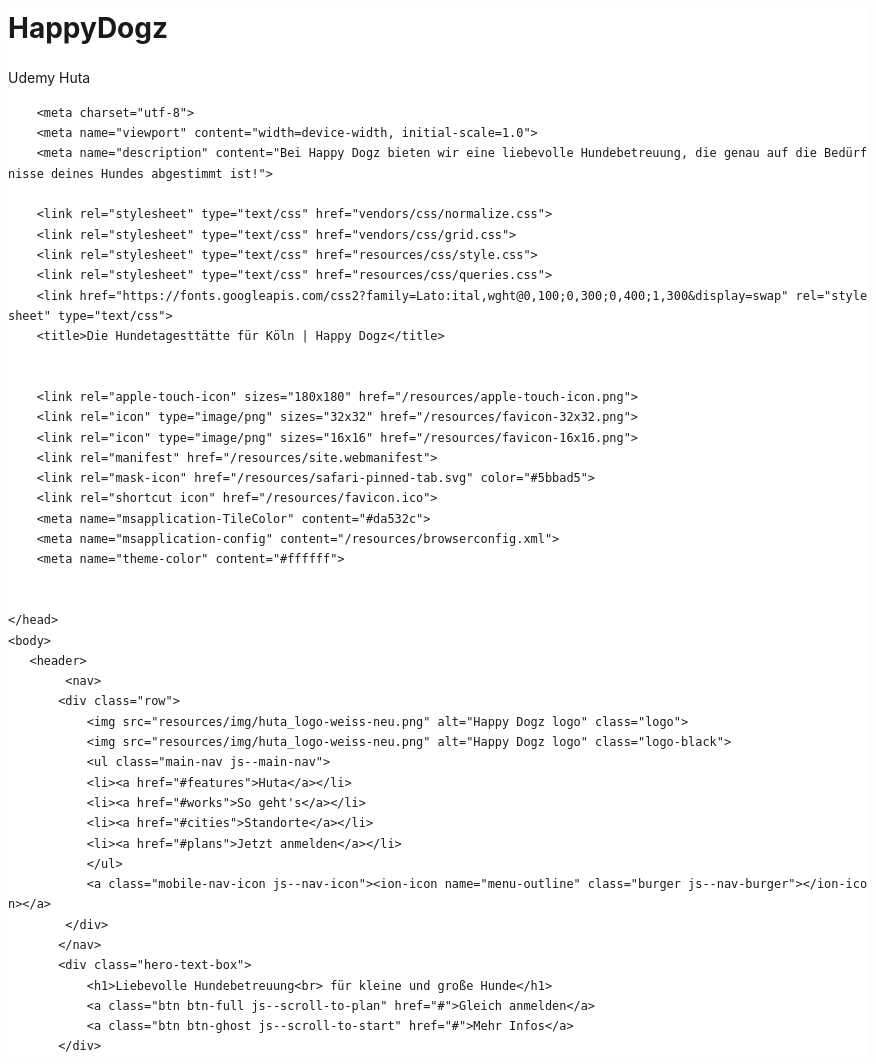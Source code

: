 # HappyDogz
Udemy Huta
<!DOCTYPE html>
<html lang="de">
    <head>
        
        <meta charset="utf-8">
        <meta name="viewport" content="width=device-width, initial-scale=1.0">
        <meta name="description" content="Bei Happy Dogz bieten wir eine liebevolle Hundebetreuung, die genau auf die Bedürfnisse deines Hundes abgestimmt ist!">
        
        <link rel="stylesheet" type="text/css" href="vendors/css/normalize.css">
        <link rel="stylesheet" type="text/css" href="vendors/css/grid.css">
        <link rel="stylesheet" type="text/css" href="resources/css/style.css">    
        <link rel="stylesheet" type="text/css" href="resources/css/queries.css">    
        <link href="https://fonts.googleapis.com/css2?family=Lato:ital,wght@0,100;0,300;0,400;1,300&display=swap" rel="stylesheet" type="text/css">
        <title>Die Hundetagesttätte für Köln | Happy Dogz</title>
        
        
        <link rel="apple-touch-icon" sizes="180x180" href="/resources/apple-touch-icon.png">
        <link rel="icon" type="image/png" sizes="32x32" href="/resources/favicon-32x32.png">
        <link rel="icon" type="image/png" sizes="16x16" href="/resources/favicon-16x16.png">
        <link rel="manifest" href="/resources/site.webmanifest">
        <link rel="mask-icon" href="/resources/safari-pinned-tab.svg" color="#5bbad5">
        <link rel="shortcut icon" href="/resources/favicon.ico">
        <meta name="msapplication-TileColor" content="#da532c">
        <meta name="msapplication-config" content="/resources/browserconfig.xml">
        <meta name="theme-color" content="#ffffff">
    
        
    </head>
    <body>
       <header>
            <nav>
           <div class="row">
               <img src="resources/img/huta_logo-weiss-neu.png" alt="Happy Dogz logo" class="logo">
               <img src="resources/img/huta_logo-weiss-neu.png" alt="Happy Dogz logo" class="logo-black">
               <ul class="main-nav js--main-nav">
               <li><a href="#features">Huta</a></li>
               <li><a href="#works">So geht's</a></li>
               <li><a href="#cities">Standorte</a></li>
               <li><a href="#plans">Jetzt anmelden</a></li>
               </ul>
               <a class="mobile-nav-icon js--nav-icon"><ion-icon name="menu-outline" class="burger js--nav-burger"></ion-icon></a>
            </div>
           </nav>
           <div class="hero-text-box">
               <h1>Liebevolle Hundebetreuung<br> für kleine und große Hunde</h1>
               <a class="btn btn-full js--scroll-to-plan" href="#">Gleich anmelden</a>
               <a class="btn btn-ghost js--scroll-to-start" href="#">Mehr Infos</a>
           </div>
        